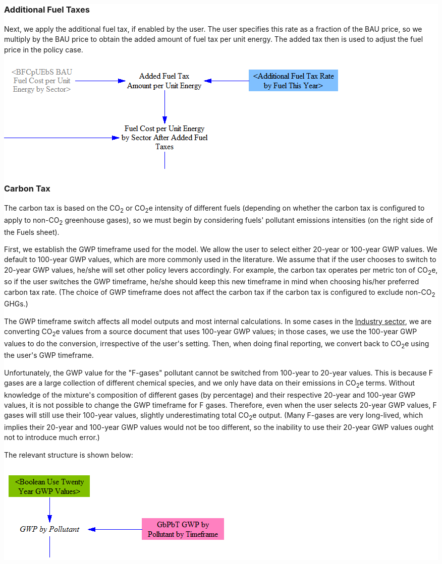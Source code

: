 ### Additional Fuel Taxes<a name="fuel-taxes"></a>

Next, we apply the additional fuel tax, if enabled by the user.  The user specifies this rate as a fraction of the BAU price, so we multiply by the BAU price to obtain the added amount of fuel tax per unit energy.  The added tax then is used to adjust the fuel price in the policy case.

![additional fuel tax rate](fuels-AddtlFuelTax.png)

### Carbon Tax<a name="carbon-tax"></a>

The carbon tax is based on the CO<sub>2</sub> or CO<sub>2</sub>e intensity of different fuels (depending on whether the carbon tax is configured to apply to non-CO<sub>2</sub> greenhouse gases), so we must begin by considering fuels' pollutant emissions intensities (on the right side of the Fuels sheet).

First, we establish the GWP timeframe used for the model.  We allow the user to select either 20-year or 100-year GWP values.  We default to 100-year GWP values, which are more commonly used in the literature.  We assume that if the user chooses to switch to 20-year GWP values, he/she will set other policy levers accordingly.  For example, the carbon tax operates per metric ton of CO<sub>2</sub>e, so if the user switches the GWP timeframe, he/she should keep this new timeframe in mind when choosing his/her preferred carbon tax rate.  (The choice of GWP timeframe does not affect the carbon tax if the carbon tax is configured to exclude non-CO<sub>2</sub> GHGs.)

The GWP timeframe switch affects all model outputs and most internal calculations.  In some cases in the [Industry sector](industry-ag-main.html), we are converting CO<sub>2</sub>e values from a source document that uses 100-year GWP values; in those cases, we use the 100-year GWP values to do the conversion, irrespective of the user's setting.  Then, when doing final reporting, we convert back to CO<sub>2</sub>e using the user's GWP timeframe.

Unfortunately, the GWP value for the "F-gases" pollutant cannot be switched from 100-year to 20-year values.  This is because F gases are a large collection of different chemical species, and we only have data on their emissions in CO<sub>2</sub>e terms.  Without knowledge of the mixture's composition of different gases (by percentage) and their respective 20-year and 100-year GWP values, it is not possible to change the GWP timeframe for F gases.  Therefore, even when the user selects 20-year GWP values, F gases will still use their 100-year values, slightly underestimating total CO<sub>2</sub>e output.  (Many F-gases are very long-lived, which implies their 20-year and 100-year GWP values would not be too different, so the inability to use their 20-year GWP values ought not to introduce much error.)

The relevant structure is shown below:

![GWP values by pollutant](fuels-GWPbyPollutant.png)
